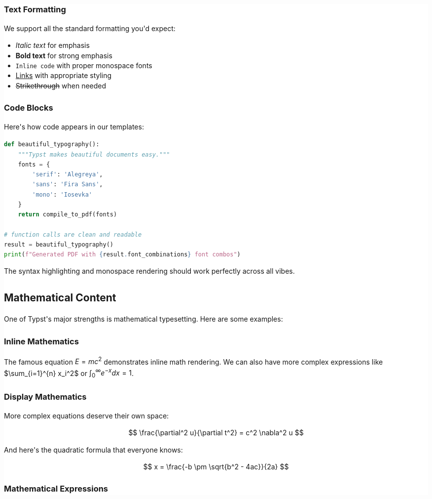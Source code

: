 ### Text Formatting

We support all the standard formatting you'd expect:

- *Italic text* for emphasis
- **Bold text** for strong emphasis  
- `Inline code` with proper monospace fonts
- [Links](https://typst.app/docs/) with appropriate styling
- ~~Strikethrough~~ when needed

### Code Blocks

Here's how code appears in our templates:

```python
def beautiful_typography():
    """Typst makes beautiful documents easy."""
    fonts = {
        'serif': 'Alegreya',
        'sans': 'Fira Sans', 
        'mono': 'Iosevka'
    }
    return compile_to_pdf(fonts)

# function calls are clean and readable
result = beautiful_typography()
print(f"Generated PDF with {result.font_combinations} font combos")
```

The syntax highlighting and monospace rendering should work perfectly across all vibes.

## Mathematical Content

One of Typst's major strengths is mathematical typesetting. Here are some examples:

### Inline Mathematics

The famous equation $E = mc^2$ demonstrates inline math rendering. We can also have more complex expressions like $\sum_{i=1}^{n} x_i^2$ or $\int_0^\infty e^{-x} dx = 1$.

### Display Mathematics

More complex equations deserve their own space:

$$
\frac{\partial^2 u}{\partial t^2} = c^2 \nabla^2 u
$$

And here's the quadratic formula that everyone knows:

$$
x = \frac{-b \pm \sqrt{b^2 - 4ac}}{2a}
$$

### Mathematical Expressions
